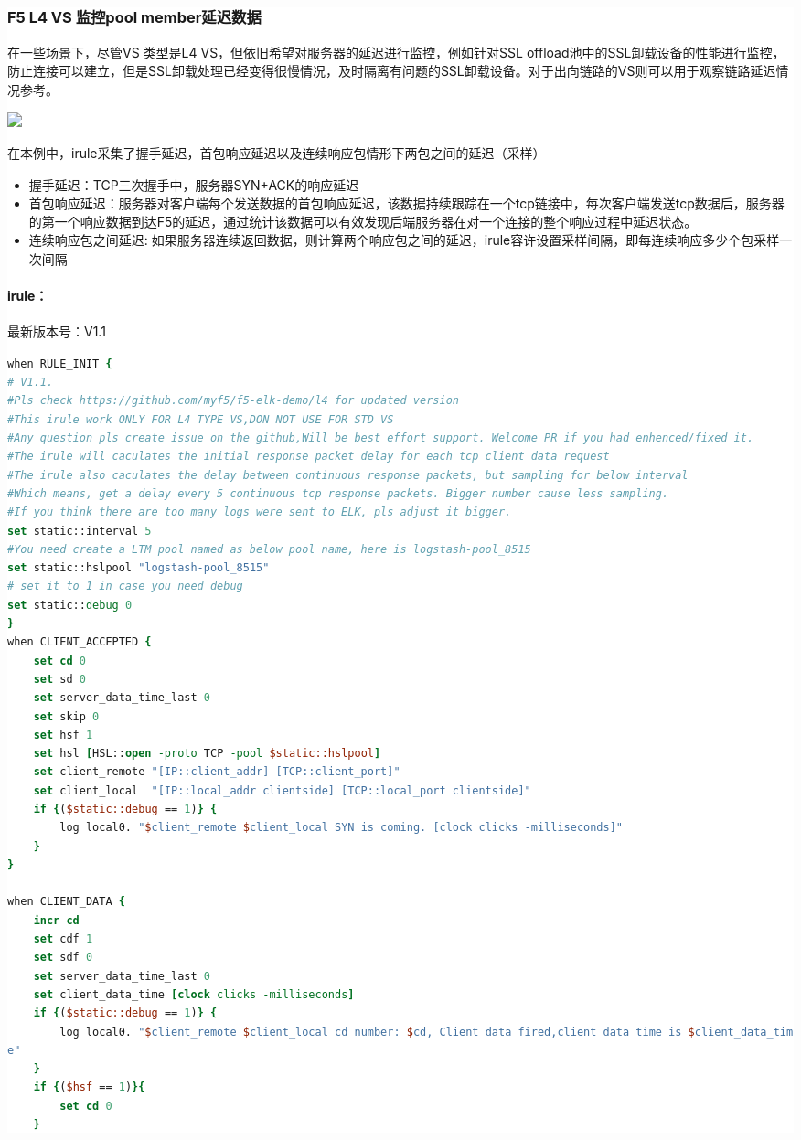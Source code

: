 ### F5 L4 VS 监控pool member延迟数据

在一些场景下，尽管VS 类型是L4 VS，但依旧希望对服务器的延迟进行监控，例如针对SSL offload池中的SSL卸载设备的性能进行监控，防止连接可以建立，但是SSL卸载处理已经变得很慢情况，及时隔离有问题的SSL卸载设备。对于出向链路的VS则可以用于观察链路延迟情况参考。

<img src="https://github.com/myf5/f5-elk-demo/blob/master/l4/Screenshot-2018-3-11%20L4_Dashboard%20-%20Kibana.png?raw=true">

在本例中，irule采集了握手延迟，首包响应延迟以及连续响应包情形下两包之间的延迟（采样）

* 握手延迟：TCP三次握手中，服务器SYN+ACK的响应延迟
* 首包响应延迟：服务器对客户端每个发送数据的首包响应延迟，该数据持续跟踪在一个tcp链接中，每次客户端发送tcp数据后，服务器的第一个响应数据到达F5的延迟，通过统计该数据可以有效发现后端服务器在对一个连接的整个响应过程中延迟状态。
* 连续响应包之间延迟: 如果服务器连续返回数据，则计算两个响应包之间的延迟，irule容许设置采样间隔，即每连续响应多少个包采样一次间隔



#### irule：

最新版本号：V1.1

```tcl
when RULE_INIT {
# V1.1. 
#Pls check https://github.com/myf5/f5-elk-demo/l4 for updated version
#This irule work ONLY FOR L4 TYPE VS,DON NOT USE FOR STD VS
#Any question pls create issue on the github,Will be best effort support. Welcome PR if you had enhenced/fixed it.
#The irule will caculates the initial response packet delay for each tcp client data request
#The irule also caculates the delay between continuous response packets, but sampling for below interval
#Which means, get a delay every 5 continuous tcp response packets. Bigger number cause less sampling.
#If you think there are too many logs were sent to ELK, pls adjust it bigger.
set static::interval 5
#You need create a LTM pool named as below pool name, here is logstash-pool_8515
set static::hslpool "logstash-pool_8515"
# set it to 1 in case you need debug
set static::debug 0
}
when CLIENT_ACCEPTED {
    set cd 0
    set sd 0
    set server_data_time_last 0
    set skip 0
    set hsf 1
    set hsl [HSL::open -proto TCP -pool $static::hslpool]
    set client_remote "[IP::client_addr] [TCP::client_port]"
    set client_local  "[IP::local_addr clientside] [TCP::local_port clientside]"
    if {($static::debug == 1)} {
        log local0. "$client_remote $client_local SYN is coming. [clock clicks -milliseconds]"
    }
}

when CLIENT_DATA {
    incr cd
    set cdf 1
    set sdf 0
    set server_data_time_last 0
    set client_data_time [clock clicks -milliseconds]
    if {($static::debug == 1)} {
        log local0. "$client_remote $client_local cd number: $cd, Client data fired,client data time is $client_data_time"
    }
    if {($hsf == 1)}{
        set cd 0
    }
```
